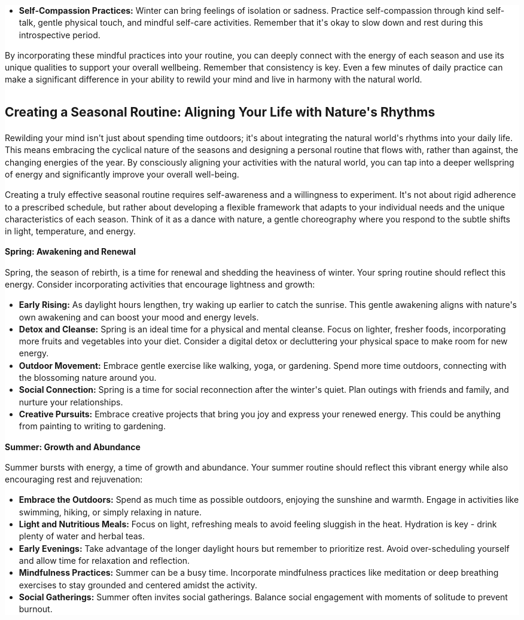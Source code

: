 * **Self-Compassion Practices:** Winter can bring feelings of isolation or sadness.  Practice self-compassion through kind self-talk, gentle physical touch, and mindful self-care activities.  Remember that it's okay to slow down and rest during this introspective period.


By incorporating these mindful practices into your routine, you can deeply connect with the energy of each season and use its unique qualities to support your overall wellbeing. Remember that consistency is key.  Even a few minutes of daily practice can make a significant difference in your ability to rewild your mind and live in harmony with the natural world.

## Creating a Seasonal Routine: Aligning Your Life with Nature's Rhythms

Rewilding your mind isn't just about spending time outdoors; it's about integrating the natural world's rhythms into your daily life.  This means embracing the cyclical nature of the seasons and designing a personal routine that flows with, rather than against, the changing energies of the year.  By consciously aligning your activities with the natural world, you can tap into a deeper wellspring of energy and significantly improve your overall well-being.

Creating a truly effective seasonal routine requires self-awareness and a willingness to experiment.  It's not about rigid adherence to a prescribed schedule, but rather about developing a flexible framework that adapts to your individual needs and the unique characteristics of each season.  Think of it as a dance with nature, a gentle choreography where you respond to the subtle shifts in light, temperature, and energy.

**Spring: Awakening and Renewal**

Spring, the season of rebirth, is a time for renewal and shedding the heaviness of winter.  Your spring routine should reflect this energy.  Consider incorporating activities that encourage lightness and growth:

* **Early Rising:**  As daylight hours lengthen, try waking up earlier to catch the sunrise. This gentle awakening aligns with nature's own awakening and can boost your mood and energy levels.
* **Detox and Cleanse:** Spring is an ideal time for a physical and mental cleanse.  Focus on lighter, fresher foods, incorporating more fruits and vegetables into your diet.  Consider a digital detox or decluttering your physical space to make room for new energy.
* **Outdoor Movement:** Embrace gentle exercise like walking, yoga, or gardening.  Spend more time outdoors, connecting with the blossoming nature around you.
* **Social Connection:** Spring is a time for social reconnection after the winter's quiet.  Plan outings with friends and family, and nurture your relationships.
* **Creative Pursuits:**  Embrace creative projects that bring you joy and express your renewed energy.  This could be anything from painting to writing to gardening.

**Summer: Growth and Abundance**

Summer bursts with energy, a time of growth and abundance.  Your summer routine should reflect this vibrant energy while also encouraging rest and rejuvenation:

* **Embrace the Outdoors:** Spend as much time as possible outdoors, enjoying the sunshine and warmth.  Engage in activities like swimming, hiking, or simply relaxing in nature.
* **Light and Nutritious Meals:** Focus on light, refreshing meals to avoid feeling sluggish in the heat.  Hydration is key - drink plenty of water and herbal teas.
* **Early Evenings:**  Take advantage of the longer daylight hours but remember to prioritize rest.  Avoid over-scheduling yourself and allow time for relaxation and reflection.
* **Mindfulness Practices:** Summer can be a busy time.  Incorporate mindfulness practices like meditation or deep breathing exercises to stay grounded and centered amidst the activity.
* **Social Gatherings:** Summer often invites social gatherings.  Balance social engagement with moments of solitude to prevent burnout.
